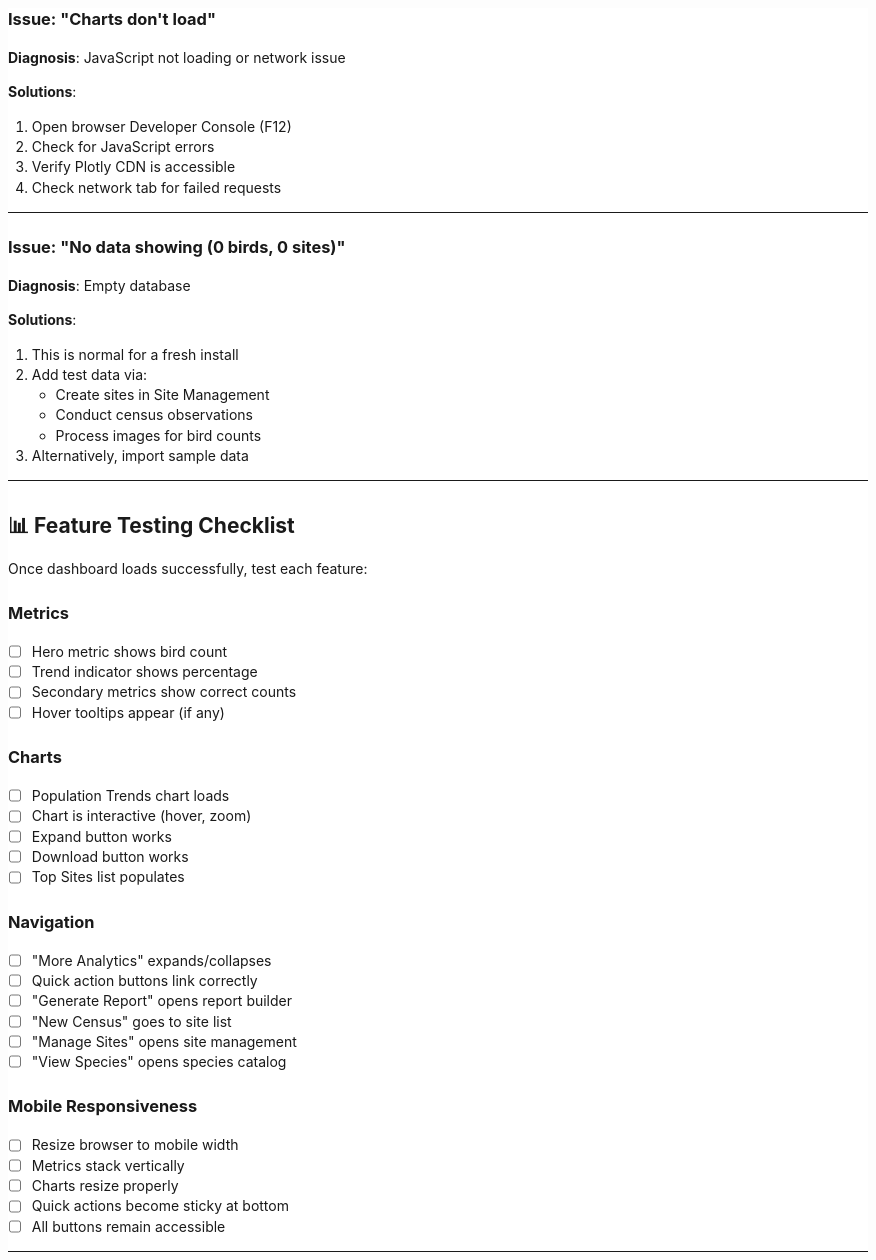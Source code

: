 ### Issue: "Charts don't load"

**Diagnosis**: JavaScript not loading or network issue

**Solutions**:
1. Open browser Developer Console (F12)
2. Check for JavaScript errors
3. Verify Plotly CDN is accessible
4. Check network tab for failed requests

---

### Issue: "No data showing (0 birds, 0 sites)"

**Diagnosis**: Empty database

**Solutions**:
1. This is normal for a fresh install
2. Add test data via:
   - Create sites in Site Management
   - Conduct census observations
   - Process images for bird counts
3. Alternatively, import sample data

---

## 📊 Feature Testing Checklist

Once dashboard loads successfully, test each feature:

### Metrics
- [ ] Hero metric shows bird count
- [ ] Trend indicator shows percentage
- [ ] Secondary metrics show correct counts
- [ ] Hover tooltips appear (if any)

### Charts
- [ ] Population Trends chart loads
- [ ] Chart is interactive (hover, zoom)
- [ ] Expand button works
- [ ] Download button works
- [ ] Top Sites list populates

### Navigation
- [ ] "More Analytics" expands/collapses
- [ ] Quick action buttons link correctly
- [ ] "Generate Report" opens report builder
- [ ] "New Census" goes to site list
- [ ] "Manage Sites" opens site management
- [ ] "View Species" opens species catalog

### Mobile Responsiveness
- [ ] Resize browser to mobile width
- [ ] Metrics stack vertically
- [ ] Charts resize properly
- [ ] Quick actions become sticky at bottom
- [ ] All buttons remain accessible

---